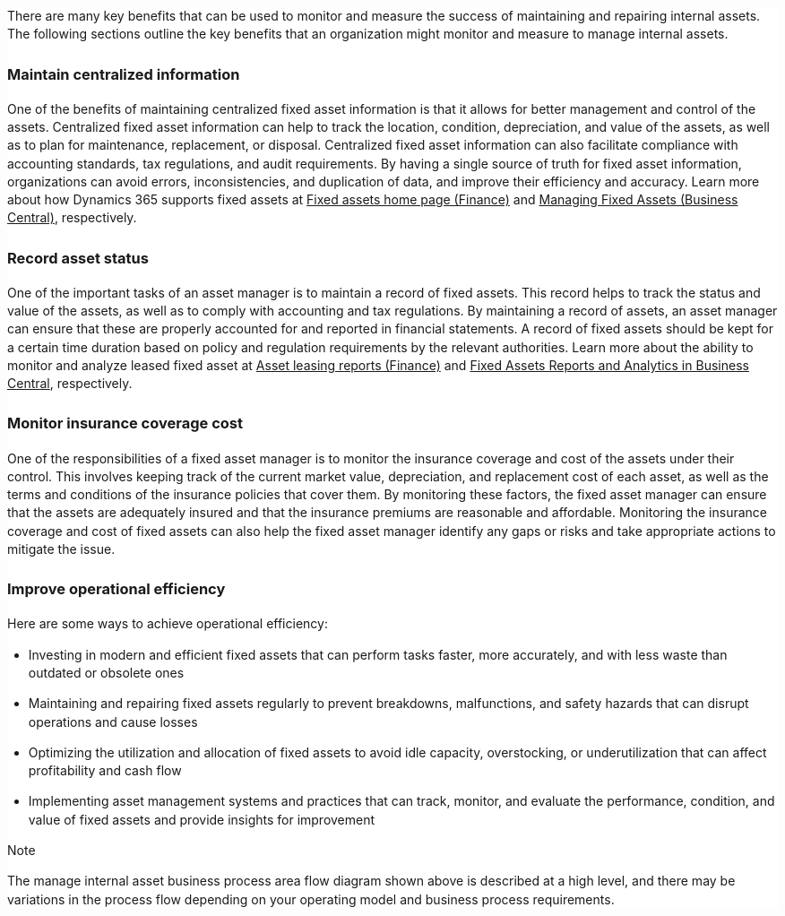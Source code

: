 There are many key benefits that can be used to monitor and measure the success of maintaining and repairing internal assets. The following sections outline the key benefits that an organization might monitor and measure to manage internal assets. 

### Maintain centralized information

One of the benefits of maintaining centralized fixed asset information is that it allows for better management and control of the assets. Centralized fixed asset information can help to track the location, condition, depreciation, and value of the assets, as well as to plan for maintenance, replacement, or disposal. Centralized fixed asset information can also facilitate compliance with accounting standards, tax regulations, and audit requirements. By having a single source of truth for fixed asset information, organizations can avoid errors, inconsistencies, and duplication of data, and improve their efficiency and accuracy. Learn more about how Dynamics 365 supports fixed assets at [Fixed assets home page (Finance)](/dynamics365/finance/fixed-assets/fixed-assets) and [Managing Fixed Assets (Business Central)](/dynamics365/business-central/fa-manage), respectively.  

### Record asset status

One of the important tasks of an asset manager is to maintain a record of fixed assets. This record helps to track the status and value of the assets, as well as to comply with accounting and tax regulations. By maintaining a record of assets, an asset manager can ensure that these are properly accounted for and reported in financial statements. A record of fixed assets should be kept for a certain time duration based on policy and regulation requirements by the relevant authorities. Learn more about the ability to monitor and analyze leased fixed asset at [Asset leasing reports (Finance)](/dynamics365/finance/asset-leasing/asset-leasing-rprts) and [Fixed Assets Reports and Analytics in Business Central](/dynamics365/business-central/fa-reports), respectively.  

### Monitor insurance coverage cost

One of the responsibilities of a fixed asset manager is to monitor the insurance coverage and cost of the assets under their control. This involves keeping track of the current market value, depreciation, and replacement cost of each asset, as well as the terms and conditions of the insurance policies that cover them. By monitoring these factors, the fixed asset manager can ensure that the assets are adequately insured and that the insurance premiums are reasonable and affordable. Monitoring the insurance coverage and cost of fixed assets can also help the fixed asset manager identify any gaps or risks and take appropriate actions to mitigate the issue.

### Improve operational efficiency

Here are some ways to achieve operational efficiency:

- Investing in modern and efficient fixed assets that can perform tasks faster, more accurately, and with less waste than outdated or obsolete ones

- Maintaining and repairing fixed assets regularly to prevent breakdowns, malfunctions, and safety hazards that can disrupt operations and cause losses

- Optimizing the utilization and allocation of fixed assets to avoid idle capacity, overstocking, or underutilization that can affect profitability and cash flow

- Implementing asset management systems and practices that can track, monitor, and evaluate the performance, condition, and value of fixed assets and provide insights for improvement

> [!NOTE]
> The manage internal asset business process area flow diagram shown above is described at a high level, and there may be variations in the process flow depending on your operating model and business process requirements.
